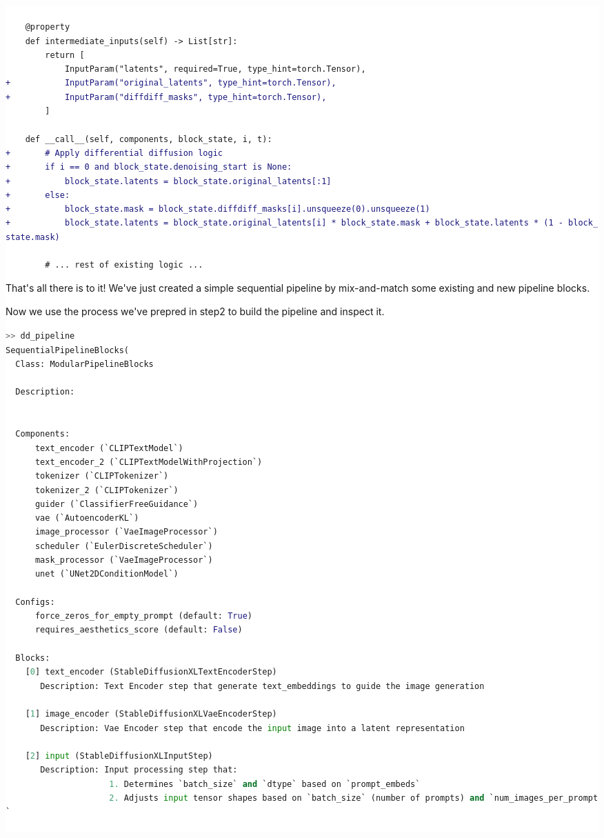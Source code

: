 ```diff

    @property
    def intermediate_inputs(self) -> List[str]:
        return [
            InputParam("latents", required=True, type_hint=torch.Tensor),
+           InputParam("original_latents", type_hint=torch.Tensor),
+           InputParam("diffdiff_masks", type_hint=torch.Tensor),
        ]

    def __call__(self, components, block_state, i, t):
+       # Apply differential diffusion logic
+       if i == 0 and block_state.denoising_start is None:
+           block_state.latents = block_state.original_latents[:1]
+       else:
+           block_state.mask = block_state.diffdiff_masks[i].unsqueeze(0).unsqueeze(1)
+           block_state.latents = block_state.original_latents[i] * block_state.mask + block_state.latents * (1 - block_state.mask)
        
        # ... rest of existing logic ...
```

That's all there is to it! We've just created a simple sequential pipeline by mix-and-match some existing and new pipeline blocks.

Now we use the process we've prepred in step2 to build the pipeline and inspect it.


```py
>> dd_pipeline
SequentialPipelineBlocks(
  Class: ModularPipelineBlocks

  Description: 


  Components:
      text_encoder (`CLIPTextModel`)
      text_encoder_2 (`CLIPTextModelWithProjection`)
      tokenizer (`CLIPTokenizer`)
      tokenizer_2 (`CLIPTokenizer`)
      guider (`ClassifierFreeGuidance`)
      vae (`AutoencoderKL`)
      image_processor (`VaeImageProcessor`)
      scheduler (`EulerDiscreteScheduler`)
      mask_processor (`VaeImageProcessor`)
      unet (`UNet2DConditionModel`)

  Configs:
      force_zeros_for_empty_prompt (default: True)
      requires_aesthetics_score (default: False)

  Blocks:
    [0] text_encoder (StableDiffusionXLTextEncoderStep)
       Description: Text Encoder step that generate text_embeddings to guide the image generation

    [1] image_encoder (StableDiffusionXLVaeEncoderStep)
       Description: Vae Encoder step that encode the input image into a latent representation

    [2] input (StableDiffusionXLInputStep)
       Description: Input processing step that:
                     1. Determines `batch_size` and `dtype` based on `prompt_embeds`
                     2. Adjusts input tensor shapes based on `batch_size` (number of prompts) and `num_images_per_prompt`
                   
```